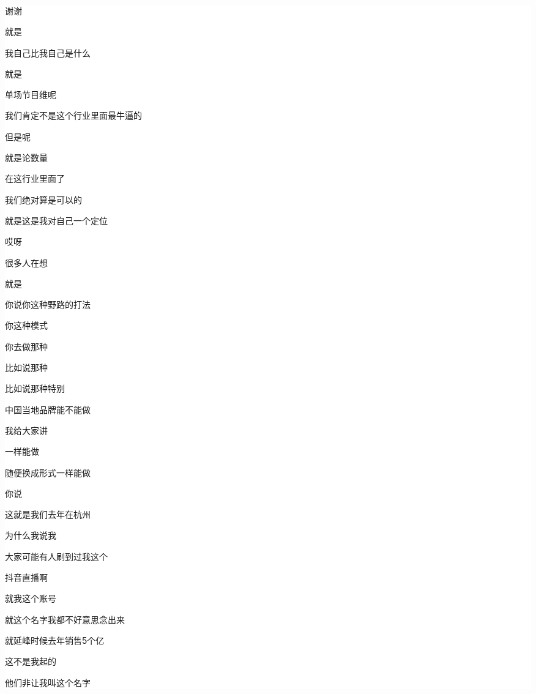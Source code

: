 谢谢

就是

我自己比我自己是什么

就是

单场节目维呢

我们肯定不是这个行业里面最牛逼的

但是呢

就是论数量

在这行业里面了

我们绝对算是可以的

就是这是我对自己一个定位

哎呀

很多人在想

就是

你说你这种野路的打法

你这种模式

你去做那种

比如说那种

比如说那种特别

中国当地品牌能不能做

我给大家讲

一样能做

随便换成形式一样能做

你说

这就是我们去年在杭州

为什么我说我

大家可能有人刷到过我这个

抖音直播啊

就我这个账号

就这个名字我都不好意思念出来

就延峰时候去年销售5个亿

这不是我起的

他们非让我叫这个名字
